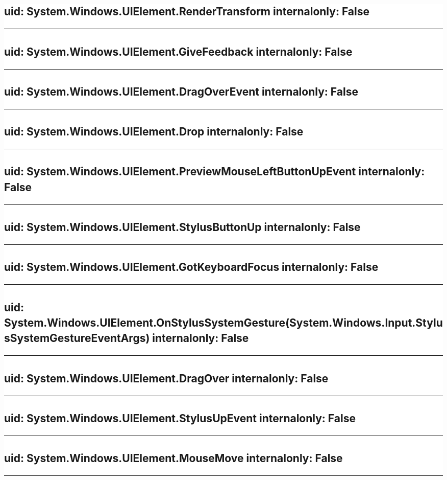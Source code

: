 uid: System.Windows.UIElement.RenderTransform
internalonly: False
---

---
uid: System.Windows.UIElement.GiveFeedback
internalonly: False
---

---
uid: System.Windows.UIElement.DragOverEvent
internalonly: False
---

---
uid: System.Windows.UIElement.Drop
internalonly: False
---

---
uid: System.Windows.UIElement.PreviewMouseLeftButtonUpEvent
internalonly: False
---

---
uid: System.Windows.UIElement.StylusButtonUp
internalonly: False
---

---
uid: System.Windows.UIElement.GotKeyboardFocus
internalonly: False
---

---
uid: System.Windows.UIElement.OnStylusSystemGesture(System.Windows.Input.StylusSystemGestureEventArgs)
internalonly: False
---

---
uid: System.Windows.UIElement.DragOver
internalonly: False
---

---
uid: System.Windows.UIElement.StylusUpEvent
internalonly: False
---

---
uid: System.Windows.UIElement.MouseMove
internalonly: False
---

---